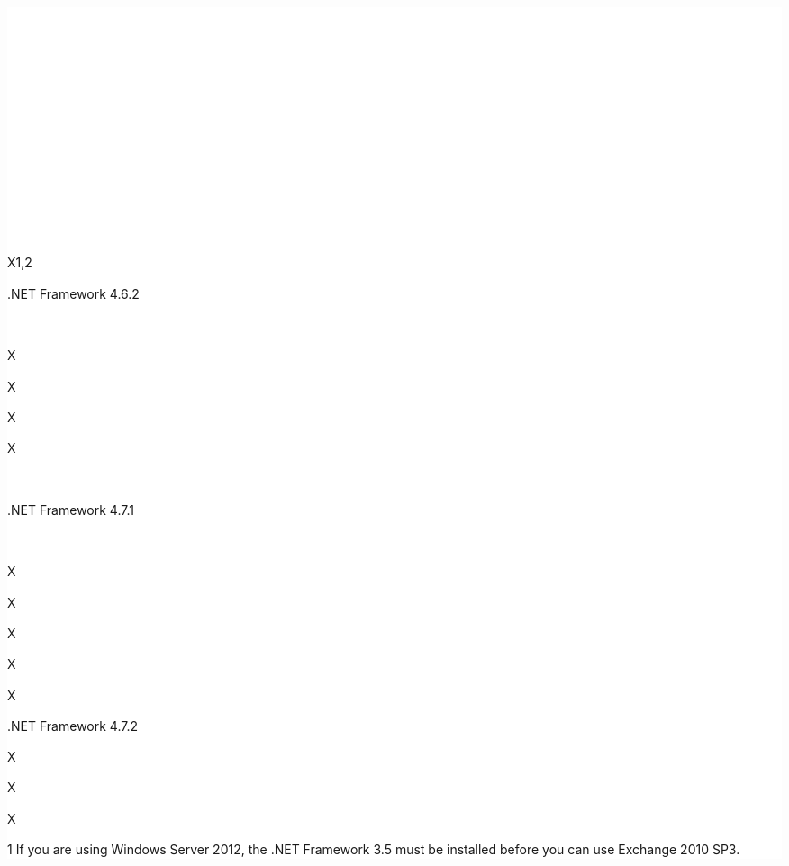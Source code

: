<td><p> </p></td>
<td><p> </p></td>
<td><p> </p></td>
<td><p> </p></td>
<td><p> </p></td>
<td><p> </p></td>
<td><p> </p></td>
<td><p> </p></td>
<td><p>X1,2</p></td>
</tr>
<tr class="odd">
<td><p>.NET Framework 4.6.2</p></td>
<td><p> </p></td>
<td><p> </p></td>
<td><p> </p></td>
<td><p>X</p></td>
<td><p>X</p></td>
<td><p> </p></td>
<td><p>X</p></td>
<td><p>X</p></td>
<td><p> </p></td>
</tr>
<tr class="even">
<td><p>.NET Framework 4.7.1</p></td>
<td><p> </p></td>
<td><p>X</p></td>
<td><p>X</p></td>
<td><p>X</p></td>
<td><p> </p></td>
<td><p>X</p></td>
<td><p>X</p></td>
<td><p></p></td>
<td><p></p></td>
</tr>
<tr class="even">
<td><p>.NET Framework 4.7.2</p></td>
<td><p>X</p></td>
<td><p>X</p></td>
<td><p></p></td>
<td><p></p></td>
<td><p></p></td>
<td><p>X</p></td>
<td><p></p></td>
<td><p></p></td>
<td><p></p></td>
</tr>
</tbody>
</table>


1 If you are using Windows Server 2012, the .NET Framework 3.5 must be installed before you can use Exchange 2010 SP3.
